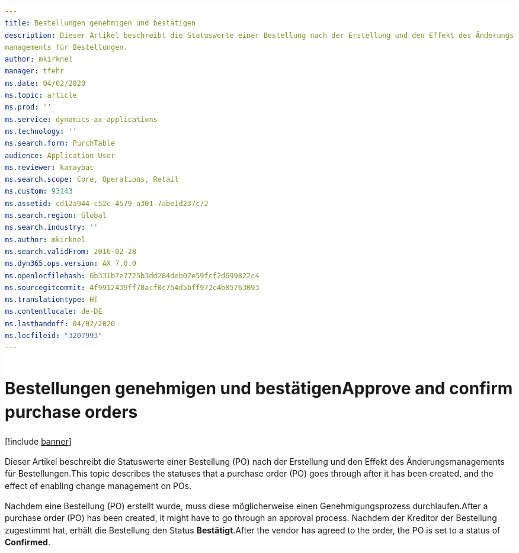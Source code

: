 ```yaml
---
title: Bestellungen genehmigen und bestätigen
description: Dieser Artikel beschreibt die Statuswerte einer Bestellung nach der Erstellung und den Effekt des Änderungsmanagements für Bestellungen.
author: mkirknel
manager: tfehr
ms.date: 04/02/2020
ms.topic: article
ms.prod: ''
ms.service: dynamics-ax-applications
ms.technology: ''
ms.search.form: PurchTable
audience: Application User
ms.reviewer: kamaybac
ms.search.scope: Core, Operations, Retail
ms.custom: 93143
ms.assetid: cd12a944-c52c-4579-a301-7abe1d237c72
ms.search.region: Global
ms.search.industry: ''
ms.author: mkirknel
ms.search.validFrom: 2016-02-28
ms.dyn365.ops.version: AX 7.0.0
ms.openlocfilehash: 6b331b7e7725b3dd284deb02e59fcf2d699822c4
ms.sourcegitcommit: 4f9912439ff78acf0c754d5bff972c4b85763093
ms.translationtype: HT
ms.contentlocale: de-DE
ms.lasthandoff: 04/02/2020
ms.locfileid: "3207993"
---
```

# <a name="approve-and-confirm-purchase-orders"></a><span data-ttu-id="3a4f4-103">Bestellungen genehmigen und bestätigen</span><span class="sxs-lookup"><span data-stu-id="3a4f4-103">Approve and confirm purchase orders</span></span>

[!include [banner](../includes/banner.md)]

<span data-ttu-id="3a4f4-104">Dieser Artikel beschreibt die Statuswerte einer Bestellung (PO) nach der Erstellung und den Effekt des Änderungsmanagements für Bestellungen.</span><span class="sxs-lookup"><span data-stu-id="3a4f4-104">This topic describes the statuses that a purchase order (PO) goes through after it has been created, and the effect of enabling change management on POs.</span></span>

<span data-ttu-id="3a4f4-105">Nachdem eine Bestellung (PO) erstellt wurde, muss diese möglicherweise einen Genehmigungsprozess durchlaufen.</span><span class="sxs-lookup"><span data-stu-id="3a4f4-105">After a purchase order (PO) has been created, it might have to go through an approval process.</span></span> <span data-ttu-id="3a4f4-106">Nachdem der Kreditor der Bestellung zugestimmt hat, erhält die Bestellung den Status **Bestätigt**.</span><span class="sxs-lookup"><span data-stu-id="3a4f4-106">After the vendor has agreed to the order, the PO is set to a status of **Confirmed**.</span></span>

